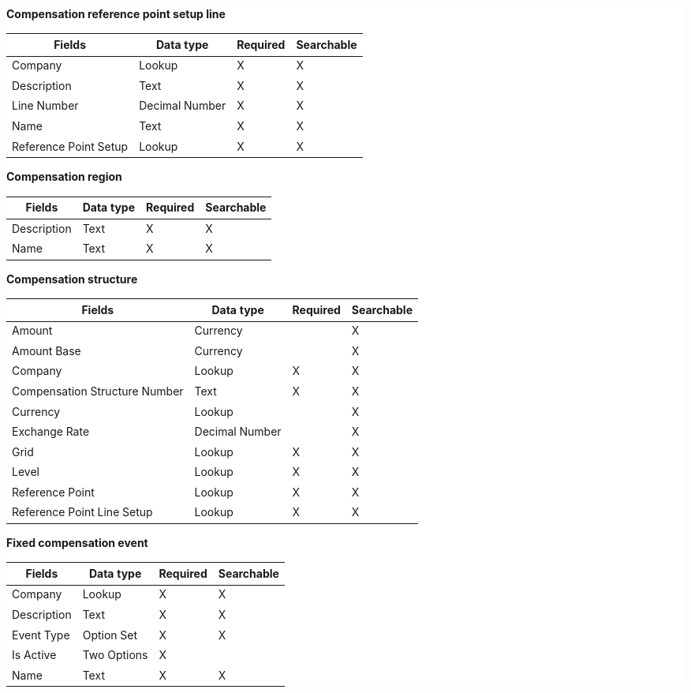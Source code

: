 **Compensation reference point setup line**

| **Fields**            | **Data type**   | **Required** | **Searchable** |
|-----------------------|-----------------|--------------|----------------|
| Company               | Lookup          | X            | X              |
| Description           | Text            | X            | X              |
| Line Number           | Decimal Number  | X            | X              |
| Name                  | Text            | X            | X              |
| Reference Point Setup | Lookup          | X            | X              |

**Compensation region**

| **Fields**      | **Data type** | **Required** | **Searchable** |
|-----------------|---------------|--------------|----------------|
| Description     | Text          | X            | X              |
| Name            | Text          | X            | X              |

**Compensation structure**

| **Fields**                    | **Data type**   | **Required** | **Searchable** |
|-------------------------------|---------------  |--------------|----------------|
| Amount                        | Currency        |              | X              |
| Amount Base                   | Currency        |              | X              |
| Company                       | Lookup          | X            | X              |
| Compensation Structure Number | Text            | X            | X              |
| Currency                      | Lookup          |              | X              |
| Exchange Rate                 | Decimal Number  |              | X              |
| Grid                          | Lookup          | X            | X              |
| Level                         | Lookup          | X            | X              |
| Reference Point               | Lookup          | X            | X              |
| Reference Point Line Setup    | Lookup          | X            | X              |

**Fixed compensation event**

| **Fields**            | **Data type**   | **Required** | **Searchable** |
|-----------------------|-----------------|--------------|----------------|
| Company               | Lookup          | X            | X              |
| Description           | Text            | X            | X              |
| Event Type            | Option Set      | X            | X              |
| Is Active             | Two Options     | X            |                |
| Name                  | Text            | X            | X              |
